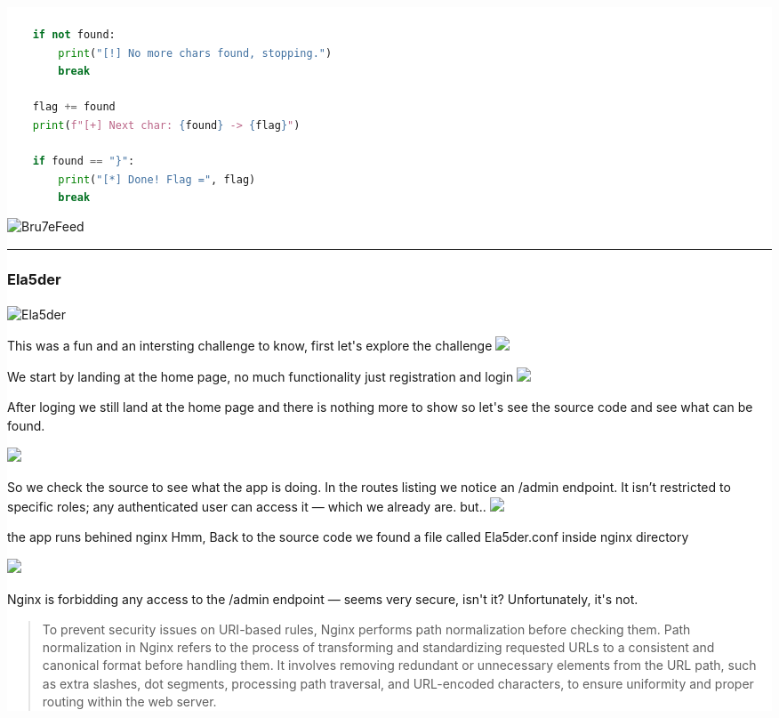 ```python

    if not found:
        print("[!] No more chars found, stopping.")
        break

    flag += found
    print(f"[+] Next char: {found} -> {flag}")

    if found == "}":
        print("[*] Done! Flag =", flag)
        break

```

![Bru7eFeed](Bru7eFeed-flag.png)

---

### Ela5der

![Ela5der](Ela5der.png)

This was a fun and an intersting challenge to know, first let's explore the challenge
![](Ela5der-home.png)

We start by landing at the home page, no much functionality just registration and login
![](Ela5der-login.png)

After loging we still land at the home page and there is nothing more to show so let's see the source code and see what can be found.

![](Ela5der-routes.png)

So we check the source to see what the app is doing. In the routes listing we notice an /admin endpoint. It isn’t restricted to specific roles; any authenticated user can access it — which we already are.
but..
![](Ela5der-forbidden.png)

the app runs behined nginx Hmm, Back to the source code we found a file called Ela5der.conf inside nginx directory

![](Ela5der-nginx.png)

Nginx is forbidding any access to the /admin endpoint — seems very secure, isn't it? Unfortunately, it's not.

> To prevent security issues on URI-based rules, Nginx performs path normalization before checking them. Path normalization in Nginx refers to the process of transforming and standardizing requested URLs to a consistent and canonical format before handling them. It involves removing redundant or unnecessary elements from the URL path, such as extra slashes, dot segments, processing path traversal, and URL-encoded characters, to ensure uniformity and proper routing within the web server.

